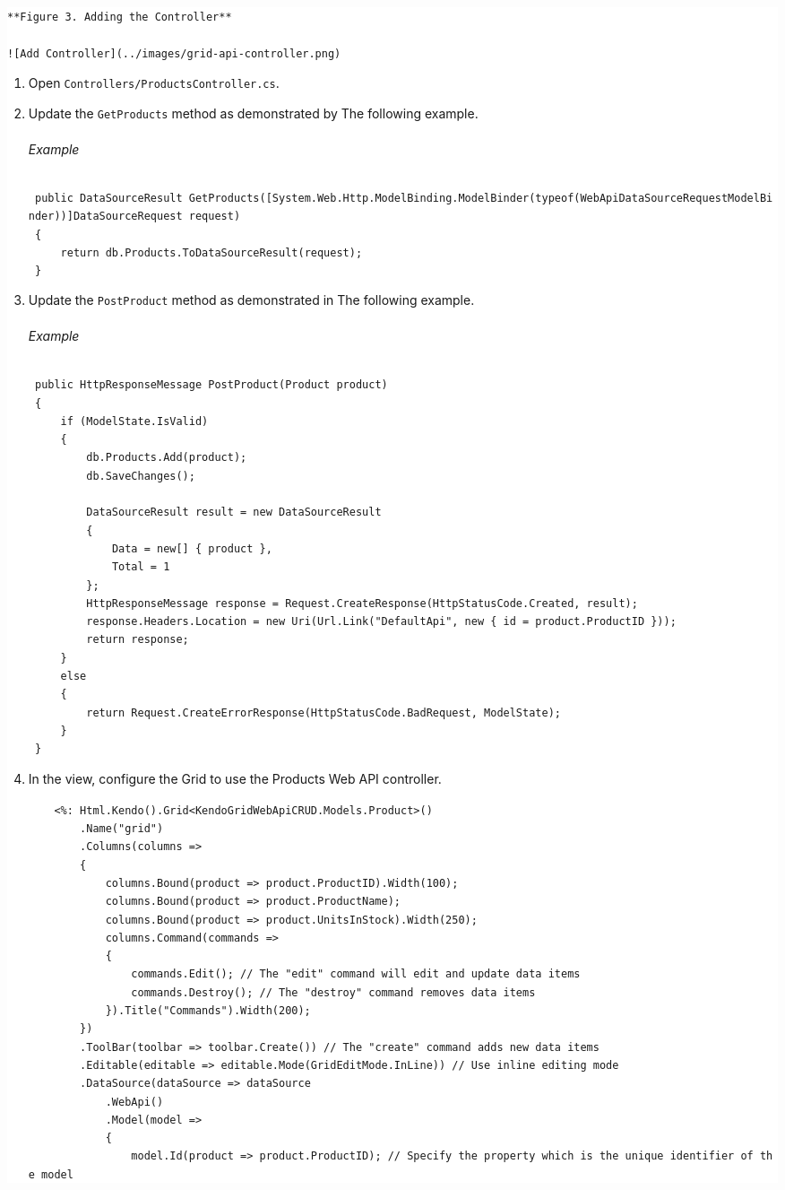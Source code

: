     **Figure 3. Adding the Controller**

    ![Add Controller](../images/grid-api-controller.png)

1. Open `Controllers/ProductsController.cs`.

1. Update the `GetProducts` method as demonstrated by The following example.

    ###### Example

        public DataSourceResult GetProducts([System.Web.Http.ModelBinding.ModelBinder(typeof(WebApiDataSourceRequestModelBinder))]DataSourceRequest request)
        {
            return db.Products.ToDataSourceResult(request);
        }

1. Update the `PostProduct` method as demonstrated in The following example.

    ###### Example

        public HttpResponseMessage PostProduct(Product product)
        {
            if (ModelState.IsValid)
            {
                db.Products.Add(product);
                db.SaveChanges();

                DataSourceResult result = new DataSourceResult
                {
                    Data = new[] { product },
                    Total = 1
                };
                HttpResponseMessage response = Request.CreateResponse(HttpStatusCode.Created, result);
                response.Headers.Location = new Uri(Url.Link("DefaultApi", new { id = product.ProductID }));
                return response;
            }
            else
            {
                return Request.CreateErrorResponse(HttpStatusCode.BadRequest, ModelState);
            }
        }

1. In the view, configure the Grid to use the Products Web API controller.

    ```ASPX
        <%: Html.Kendo().Grid<KendoGridWebApiCRUD.Models.Product>()
            .Name("grid")
            .Columns(columns =>
            {
                columns.Bound(product => product.ProductID).Width(100);
                columns.Bound(product => product.ProductName);
                columns.Bound(product => product.UnitsInStock).Width(250);
                columns.Command(commands =>
                {
                    commands.Edit(); // The "edit" command will edit and update data items
                    commands.Destroy(); // The "destroy" command removes data items
                }).Title("Commands").Width(200);
            })
            .ToolBar(toolbar => toolbar.Create()) // The "create" command adds new data items
            .Editable(editable => editable.Mode(GridEditMode.InLine)) // Use inline editing mode
            .DataSource(dataSource => dataSource
                .WebApi()
                .Model(model =>
                {
                    model.Id(product => product.ProductID); // Specify the property which is the unique identifier of the model